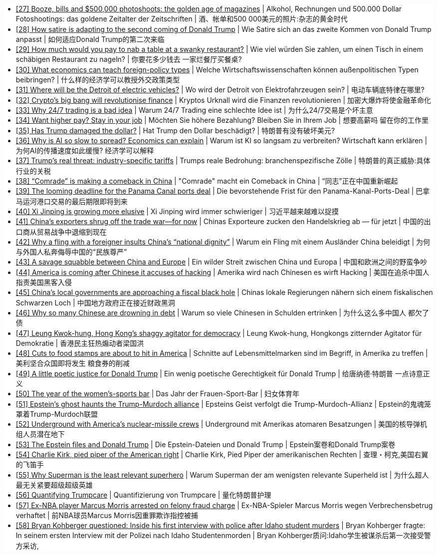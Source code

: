 - [[27] Booze, bills and $500,000 photoshoots: the golden age of magazines](#article-27) | Alkohol, Rechnungen und 500.000 Dollar Fotoshootings: das goldene Zeitalter der Zeitschriften | 酒、帐单和500 000美元的照片:杂志的黄金时代
- [[28] How satire is adapting to the second coming of Donald Trump](#article-28) | Wie Satire sich an das zweite Kommen von Donald Trump anpasst | 如何适应Donald Trump的第二次来临
- [[29] How much would you pay to nab a table at a swanky restaurant?](#article-29) | Wie viel würden Sie zahlen, um einen Tisch in einem schäbigen Restaurant zu nageln? | 你要花多少钱去 一家烂餐厅买餐桌?
- [[30] What economics can teach foreign-policy types](#article-30) | Welche Wirtschaftswissenschaften können außenpolitischen Typen beibringen? | 什么样的经济学可以教授外交政策类型
- [[31] Where will be the Detroit of electric vehicles?](#article-31) | Wo wird der Detroit von Elektrofahrzeugen sein? | 电动车辆底特律在哪里?
- [[32] Crypto’s big bang will revolutionise finance](#article-32) | Kryptos Urknall wird die Finanzen revolutionieren | 加密大爆炸将使金融革命化
- [[33] Why 24/7 trading is a bad idea](#article-33) | Warum 24/7 Trading eine schlechte Idee ist | 为什么24/7交易是个坏主意
- [[34] Want higher pay? Stay in your job](#article-34) | Möchten Sie höhere Bezahlung? Bleiben Sie in Ihrem Job | 想要高薪吗 留在你的工作里
- [[35] Has Trump damaged the dollar?](#article-35) | Hat Trump den Dollar beschädigt? | 特朗普有没有破坏美元?
- [[36] Why is AI so slow to spread? Economics can explain](#article-36) | Warum ist KI so langsam zu verbreiten? Wirtschaft kann erklären | 为何AI的传播速度如此缓慢? 经济学可以解释
- [[37] Trump’s real threat: industry-specific tariffs](#article-37) | Trumps reale Bedrohung: branchenspezifische Zölle | 特朗普的真正威胁:具体行业的关税
- [[38] “Comrade” is making a comeback in China](#article-38) | "Comrade" macht ein Comeback in China | “同志”正在中国重新崛起
- [[39] The looming deadline for the Panama Canal ports deal](#article-39) | Die bevorstehende Frist für den Panama-Kanal-Ports-Deal | 巴拿马运河港口交易的最后期限即将到来
- [[40] Xi Jinping is growing more elusive](#article-40) | Xi Jinping wird immer schwieriger | 习近平越来越难以捉摸
- [[41] China’s exporters shrug off the trade war—for now](#article-41) | Chinas Exporteure zucken den Handelskrieg ab — für jetzt | 中国的出口商从贸易战争中退缩到现在
- [[42] Why a fling with a foreigner insults China’s “national dignity”](#article-42) | Warum ein Fling mit einem Ausländer China beleidigt | 为何与外国人私奔侮辱中国的“民族尊严”
- [[43] A savage squabble between China and Europe](#article-43) | Ein wilder Streit zwischen China und Europa | 中国和欧洲之间的野蛮争吵
- [[44] America is coming after Chinese it accuses of hacking](#article-44) | Amerika wird nach Chinesen es wirft Hacking | 美国在追杀中国人 指责美国黑客入侵
- [[45] China’s local governments are approaching a fiscal black hole](#article-45) | Chinas lokale Regierungen nähern sich einem fiskalischen Schwarzen Loch | 中国地方政府正在接近财政黑洞
- [[46] Why so many Chinese are drowning in debt](#article-46) | Warum so viele Chinesen in Schulden ertrinken | 为什么这么多中国人 都欠了债
- [[47] Leung Kwok-hung, Hong Kong’s shaggy agitator for democracy](#article-47) | Leung Kwok-hung, Hongkongs zitternder Agitator für Demokratie | 香港民主狂热煽动者梁国洪
- [[48] Cuts to food stamps are about to hit in America](#article-48) | Schnitte auf Lebensmittelmarken sind im Begriff, in Amerika zu treffen | 美利坚合众国即将发生 粮食券的削减
- [[49] A little poetic justice for Donald Trump](#article-49) | Ein wenig poetische Gerechtigkeit für Donald Trump | 给唐纳德·特朗普 一点诗意正义
- [[50] The year of the women’s-sports bar](#article-50) | Das Jahr der Frauen-Sport-Bar | 妇女体育年
- [[51] Epstein’s ghost haunts the Trump-Murdoch alliance](#article-51) | Epsteins Geist verfolgt die Trump-Murdoch-Allianz | Epstein的鬼魂笼罩着Trump-Murdoch联盟
- [[52] Underground with America’s nuclear-missile crews](#article-52) | Underground mit Amerikas atomaren Besatzungen | 美国的核导弹机组人员潜在地下
- [[53] The Epstein files and Donald Trump](#article-53) | Die Epstein-Dateien und Donald Trump | Epstein案卷和Donald Trump案卷
- [[54] Charlie Kirk, pied piper of the American right](#article-54) | Charlie Kirk, Pied Piper der amerikanischen Rechten | 查理・柯克,美国右翼的飞笛手
- [[55] Why Superman is the least relevant superhero](#article-55) | Warum Superman der am wenigsten relevante Superheld ist | 为什么超人最无关紧要超级超级英雄
- [[56] Quantifying Trumpcare](#article-56) | Quantifizierung von Trumpcare | 量化特朗普护理
- [[57] Ex-NBA player Marcus Morris arrested on felony fraud charge](#article-57) | Ex-NBA-Spieler Marcus Morris wegen Verbrechensbetrug verhaftet | 前NBA球员Marcus Morris因重罪欺诈指控被捕
- [[58] Bryan Kohberger questioned: Inside his first interview with police after Idaho student murders](#article-58) | Bryan Kohberger fragte: In seinem ersten Interview mit der Polizei nach Idaho Studentenmorden | Bryan Kohberger质问:Idaho学生被谋杀后第一次接受警方采访,
